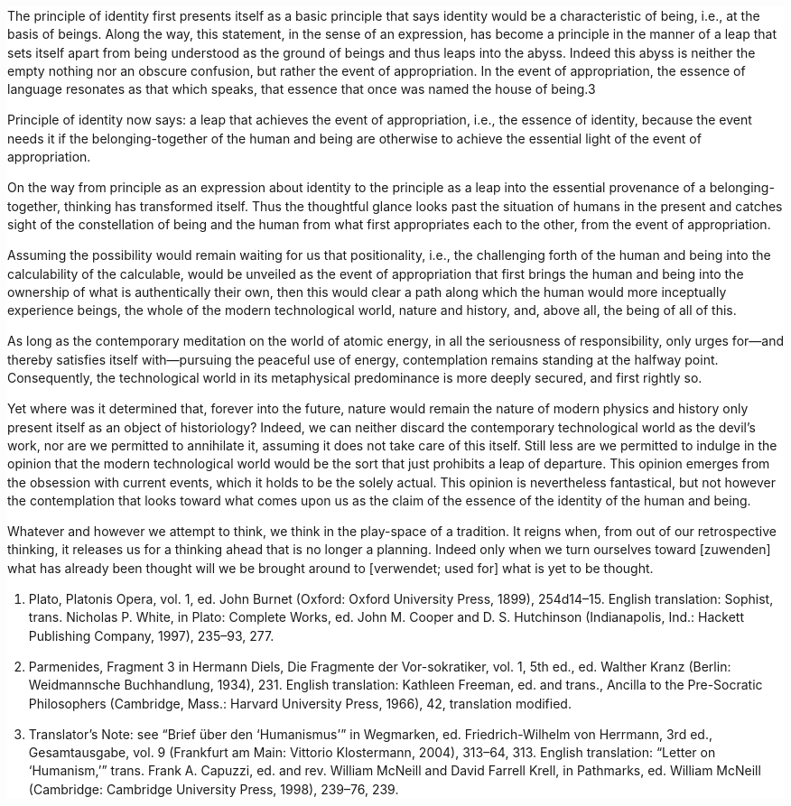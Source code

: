 The principle of identity first presents itself as a basic principle that says identity would be a characteristic of being, i.e., at the basis of beings. Along the way, this statement, in the sense of an expression, has become a principle in the manner of a leap that sets itself apart from being understood as the ground of beings and thus leaps into the abyss. Indeed this abyss is neither the empty nothing nor an obscure confusion, but rather the event of appropriation. In the event of appropriation, the essence of language resonates as that which speaks, that essence that once was named the house of being.3

Principle of identity now says: a leap that achieves the event of appropriation, i.e., the essence of identity, because the event needs it if the belonging-together of the human and being are otherwise to achieve the essential light of the event of appropriation.

On the way from principle as an expression about identity to the principle as a leap into the essential provenance of a belonging-together, thinking has transformed itself. Thus the thoughtful glance looks past the situation of humans in the present and catches sight of the constellation of being and the human from what first appropriates each to the other, from the event of appropriation.

Assuming the possibility would remain waiting for us that positionality, i.e., the challenging forth of the human and being into the calculability of the calculable, would be unveiled as the event of appropriation that first brings the human and being into the ownership of what is authentically their own, then this would clear a path along which the human would more inceptually experience beings, the whole of the modern technological world, nature and history, and, above all, the being of all of this.

As long as the contemporary meditation on the world of atomic energy, in all the seriousness of responsibility, only urges for—and thereby satisfies itself with—pursuing the peaceful use of energy, contemplation remains standing at the halfway point. Consequently, the technological world in its metaphysical predominance is more deeply secured, and first rightly so.

Yet where was it determined that, forever into the future, nature would remain the nature of modern physics and history only present itself as an object of historiology? Indeed, we can neither discard the contemporary technological world as the devil’s work, nor are we permitted to annihilate it, assuming it does not take care of this itself. Still less are we permitted to indulge in the opinion that the modern technological world would be the sort that just prohibits a leap of departure. This opinion emerges from the obsession with current events, which it holds to be the solely actual. This opinion is nevertheless fantastical, but not however the contemplation that looks toward what comes upon us as the claim of the essence of the identity of the human and being.

Whatever and however we attempt to think, we think in the play-space of a tradition. It reigns when, from out of our retrospective thinking, it releases us for a thinking ahead that is no longer a planning. Indeed only when we turn ourselves toward [zuwenden] what has already been thought will we be brought around to [verwendet; used for] what is yet to be thought.

1. Plato, Platonis Opera, vol. 1, ed. John Burnet (Oxford: Oxford University Press, 1899), 254d14–15. English translation: Sophist, trans. Nicholas P. White, in Plato: Complete Works, ed. John M. Cooper and D. S. Hutchinson (Indianapolis, Ind.: Hackett Publishing Company, 1997), 235–93, 277.

2. Parmenides, Fragment 3 in Hermann Diels, Die Fragmente der Vor-sokratiker, vol. 1, 5th ed., ed. Walther Kranz (Berlin: Weidmannsche Buchhandlung, 1934), 231. English translation: Kathleen Freeman, ed. and trans., Ancilla to the Pre-Socratic Philosophers (Cambridge, Mass.: Harvard University Press, 1966), 42, translation modified.

3. Translator’s Note: see “Brief über den ‘Humanismus’” in Wegmarken, ed. Friedrich-Wilhelm von Herrmann, 3rd ed., Gesamtausgabe, vol. 9 (Frankfurt am Main: Vittorio Klostermann, 2004), 313–64, 313. English translation: “Letter on ‘Humanism,’” trans. Frank A. Capuzzi, ed. and rev. William McNeill and David Farrell Krell, in Pathmarks, ed. William McNeill (Cambridge: Cambridge University Press, 1998), 239–76, 239.
